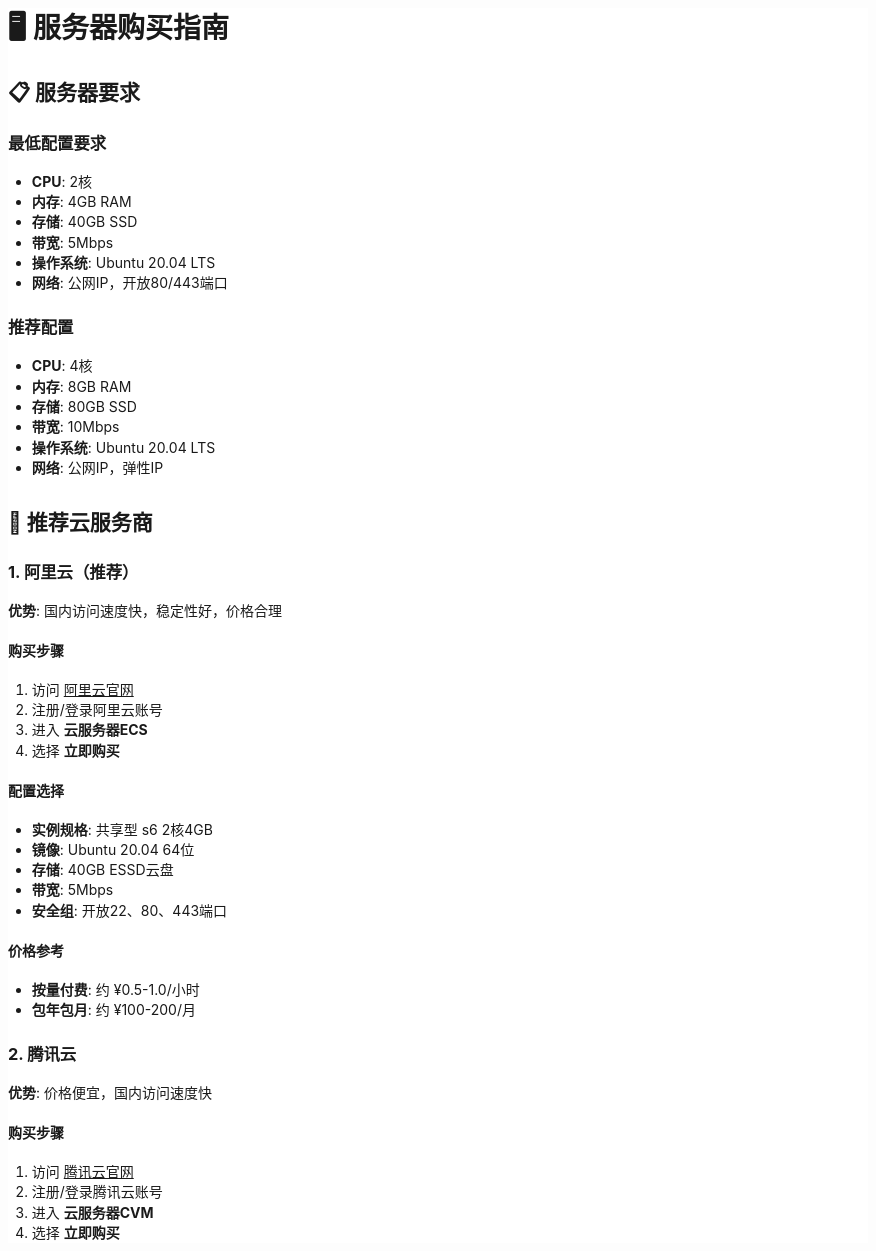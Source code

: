 # 🖥️ 服务器购买指南

## 📋 服务器要求

### 最低配置要求
- **CPU**: 2核
- **内存**: 4GB RAM
- **存储**: 40GB SSD
- **带宽**: 5Mbps
- **操作系统**: Ubuntu 20.04 LTS
- **网络**: 公网IP，开放80/443端口

### 推荐配置
- **CPU**: 4核
- **内存**: 8GB RAM
- **存储**: 80GB SSD
- **带宽**: 10Mbps
- **操作系统**: Ubuntu 20.04 LTS
- **网络**: 公网IP，弹性IP

## 🏢 推荐云服务商

### 1. 阿里云（推荐）
**优势**: 国内访问速度快，稳定性好，价格合理

#### 购买步骤
1. 访问 [阿里云官网](https://www.aliyun.com/)
2. 注册/登录阿里云账号
3. 进入 **云服务器ECS**
4. 选择 **立即购买**

#### 配置选择
- **实例规格**: 共享型 s6 2核4GB
- **镜像**: Ubuntu 20.04 64位
- **存储**: 40GB ESSD云盘
- **带宽**: 5Mbps
- **安全组**: 开放22、80、443端口

#### 价格参考
- **按量付费**: 约 ¥0.5-1.0/小时
- **包年包月**: 约 ¥100-200/月

### 2. 腾讯云
**优势**: 价格便宜，国内访问速度快

#### 购买步骤
1. 访问 [腾讯云官网](https://cloud.tencent.com/)
2. 注册/登录腾讯云账号
3. 进入 **云服务器CVM**
4. 选择 **立即购买**
